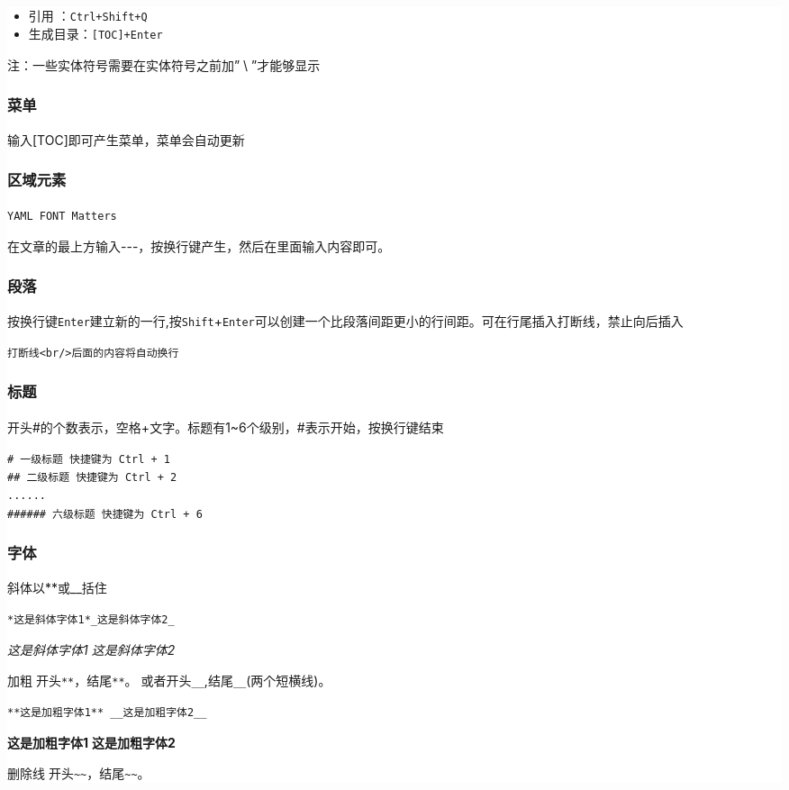- 引用 ：`Ctrl+Shift+Q`
- 生成目录：`[TOC]+Enter`

注：一些实体符号需要在实体符号之前加” \ ”才能够显示

### 菜单

输入[TOC]即可产生菜单，菜单会自动更新

### 区域元素

```text
YAML FONT Matters
```

在文章的最上方输入---，按换行键产生，然后在里面输入内容即可。

### 段落

按换行键`Enter`建立新的一行,按`Shift`+`Enter`可以创建一个比段落间距更小的行间距。可在行尾插入打断线，禁止向后插入

```text
打断线<br/>后面的内容将自动换行
```

### 标题

开头#的个数表示，空格+文字。标题有1~6个级别，#表示开始，按换行键结束

```text
# 一级标题 快捷键为 Ctrl + 1
## 二级标题 快捷键为 Ctrl + 2
......
###### 六级标题 快捷键为 Ctrl + 6
```

### 字体

斜体以**或__括住

```text
*这是斜体字体1*_这是斜体字体2_
```

*这是斜体字体1*
*这是斜体字体2*

加粗
开头`**`，结尾`**`。
或者开头`__`,结尾`__`(两个短横线)。

```text
**这是加粗字体1** __这是加粗字体2__
```

**这是加粗字体1**
__这是加粗字体2__

删除线
开头`~~`，结尾`~~`。


[1]: http://www.google.com/  
[yahoo]: http://www.yahoo.com/
[1]: http://www.google.com/logo.png